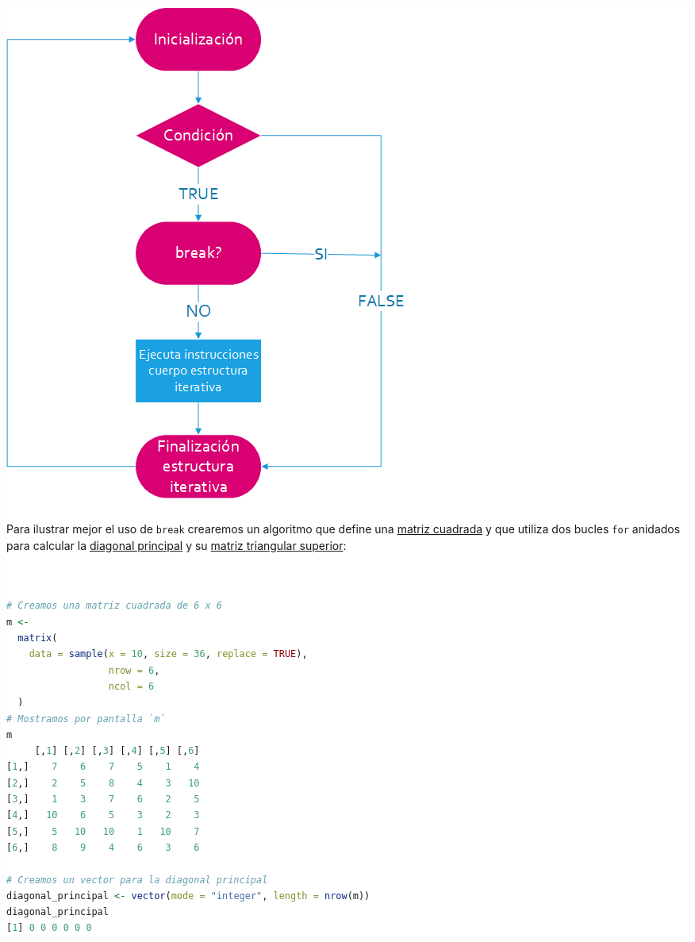 ![Diagrama Flujo Break](images/break.png)

Para ilustrar mejor el uso de `break` crearemos un algoritmo que define una [matriz cuadrada](https://es.wikipedia.org/wiki/Matriz_cuadrada)  y que utiliza dos bucles `for` anidados para calcular la [diagonal principal](https://es.wikipedia.org/wiki/Diagonal_principal) y su [matriz triangular superior](https://es.wikipedia.org/wiki/Matriz_triangular):



```r


# Creamos una matriz cuadrada de 6 x 6
m <-
  matrix(
    data = sample(x = 10, size = 36, replace = TRUE),
                  nrow = 6,
                  ncol = 6
  )
# Mostramos por pantalla `m`
m
     [,1] [,2] [,3] [,4] [,5] [,6]
[1,]    7    6    7    5    1    4
[2,]    2    5    8    4    3   10
[3,]    1    3    7    6    2    5
[4,]   10    6    5    3    2    3
[5,]    5   10   10    1   10    7
[6,]    8    9    4    6    3    6

# Creamos un vector para la diagonal principal
diagonal_principal <- vector(mode = "integer", length = nrow(m))
diagonal_principal
[1] 0 0 0 0 0 0

```